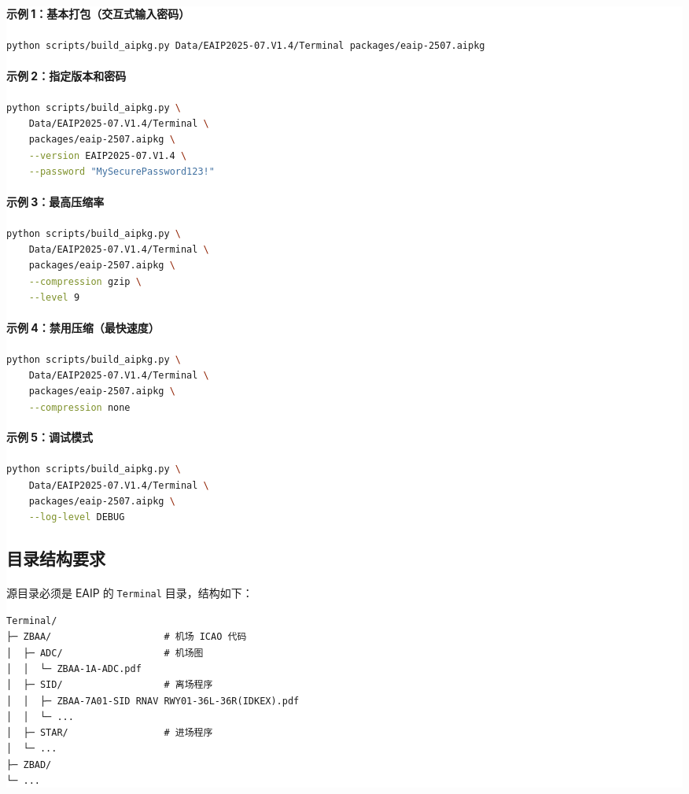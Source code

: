 #### 示例 1：基本打包（交互式输入密码）

```bash
python scripts/build_aipkg.py Data/EAIP2025-07.V1.4/Terminal packages/eaip-2507.aipkg
```

#### 示例 2：指定版本和密码

```bash
python scripts/build_aipkg.py \
    Data/EAIP2025-07.V1.4/Terminal \
    packages/eaip-2507.aipkg \
    --version EAIP2025-07.V1.4 \
    --password "MySecurePassword123!"
```

#### 示例 3：最高压缩率

```bash
python scripts/build_aipkg.py \
    Data/EAIP2025-07.V1.4/Terminal \
    packages/eaip-2507.aipkg \
    --compression gzip \
    --level 9
```

#### 示例 4：禁用压缩（最快速度）

```bash
python scripts/build_aipkg.py \
    Data/EAIP2025-07.V1.4/Terminal \
    packages/eaip-2507.aipkg \
    --compression none
```

#### 示例 5：调试模式

```bash
python scripts/build_aipkg.py \
    Data/EAIP2025-07.V1.4/Terminal \
    packages/eaip-2507.aipkg \
    --log-level DEBUG
```

## 目录结构要求

源目录必须是 EAIP 的 `Terminal` 目录，结构如下：

```
Terminal/
├─ ZBAA/                    # 机场 ICAO 代码
│  ├─ ADC/                  # 机场图
│  │  └─ ZBAA-1A-ADC.pdf
│  ├─ SID/                  # 离场程序
│  │  ├─ ZBAA-7A01-SID RNAV RWY01-36L-36R(IDKEX).pdf
│  │  └─ ...
│  ├─ STAR/                 # 进场程序
│  └─ ...
├─ ZBAD/
└─ ...
```
